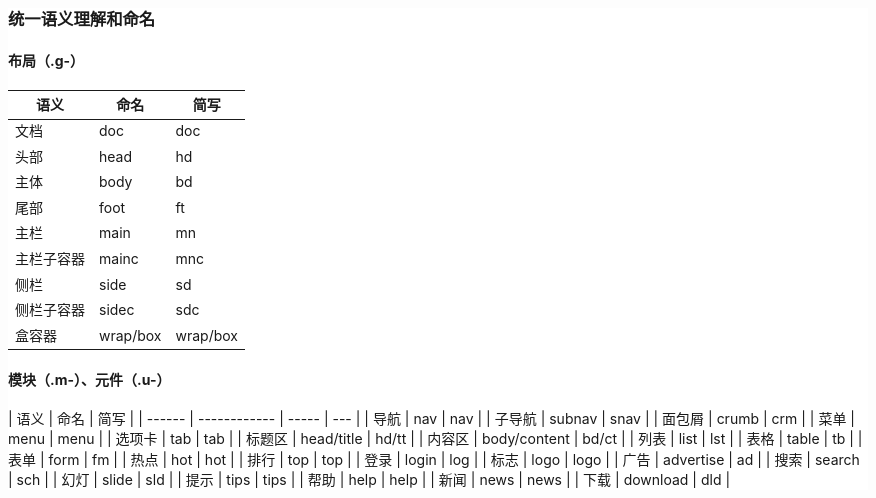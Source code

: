 ```
```

### 统一语义理解和命名

#### 布局（.g-）

| 语义       | 命名     | 简写     |
| ---------- | -------- | -------- |
| 文档       | doc      | doc      |
| 头部       | head     | hd       |
| 主体       | body     | bd       |
| 尾部       | foot     | ft       |
| 主栏       | main     | mn       |
| 主栏子容器 | mainc    | mnc      |
| 侧栏       | side     | sd       |
| 侧栏子容器 | sidec    | sdc      |
| 盒容器     | wrap/box | wrap/box |

#### 模块（.m-）、元件（.u-）

| 语义   | 命名         | 简写  |
| ------ | ------------ | ----- | --- |
| 导航   | nav          | nav   |
| 子导航 | subnav       | snav  |
| 面包屑 | crumb        | crm   |
| 菜单   | menu         | menu  |
| 选项卡 | tab          | tab   |
| 标题区 | head/title   | hd/tt |
| 内容区 | body/content | bd/ct |
| 列表   | list         | lst   |
| 表格   | table        | tb    |
| 表单   | form         | fm    |
| 热点   | hot          | hot   |
| 排行   | top          | top   |
| 登录   | login        | log   |
| 标志   | logo         | logo  |
| 广告   | advertise    | ad    |
| 搜索   | search       | sch   |
| 幻灯   | slide        | sld   |
| 提示   | tips         | tips  |
| 帮助   | help         | help  |
| 新闻   | news         | news  |
| 下载   | download     | dld   |
